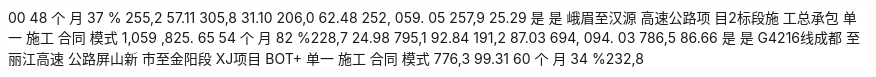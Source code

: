 00
48
个
月
37
%
255,2
57.11
305,8
31.10
206,0
62.48
252,
059.
05
257,9
25.29
是
是
峨眉至汉源
高速公路项
目2标段施
工总承包
单一
施工
合同
模式
1,059
,825.
65
54
个
月
82
%228,7
24.98
795,1
92.84
191,2
87.03
694,
094.
03
786,5
86.66
是
是
G4216线成都
至丽江高速
公路屏山新
市至金阳段
XJ项目
BOT+
单一
施工
合同
模式
776,3
99.31
60
个
月
34
%232,8